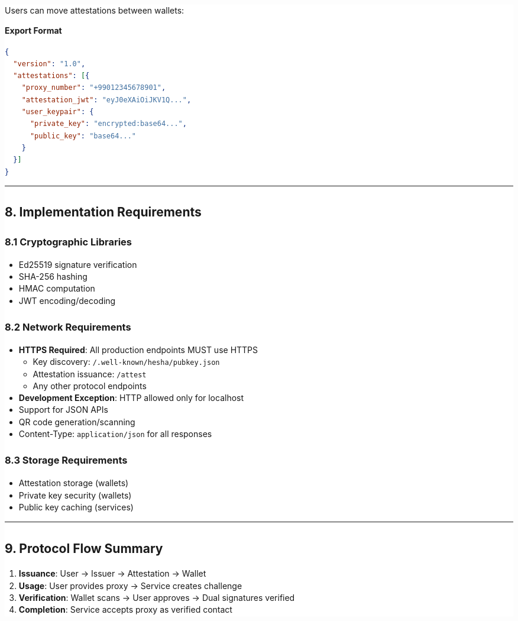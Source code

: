 Users can move attestations between wallets:

**Export Format**
```json
{
  "version": "1.0",
  "attestations": [{
    "proxy_number": "+99012345678901",
    "attestation_jwt": "eyJ0eXAiOiJKV1Q...",
    "user_keypair": {
      "private_key": "encrypted:base64...",
      "public_key": "base64..."
    }
  }]
}
```

---

## 8. Implementation Requirements

### 8.1 Cryptographic Libraries

- Ed25519 signature verification
- SHA-256 hashing
- HMAC computation
- JWT encoding/decoding

### 8.2 Network Requirements

- **HTTPS Required**: All production endpoints MUST use HTTPS
  - Key discovery: `/.well-known/hesha/pubkey.json`
  - Attestation issuance: `/attest`
  - Any other protocol endpoints
- **Development Exception**: HTTP allowed only for localhost
- Support for JSON APIs
- QR code generation/scanning
- Content-Type: `application/json` for all responses

### 8.3 Storage Requirements

- Attestation storage (wallets)
- Private key security (wallets)
- Public key caching (services)

---

## 9. Protocol Flow Summary

1. **Issuance**: User → Issuer → Attestation → Wallet
2. **Usage**: User provides proxy → Service creates challenge
3. **Verification**: Wallet scans → User approves → Dual signatures verified
4. **Completion**: Service accepts proxy as verified contact

